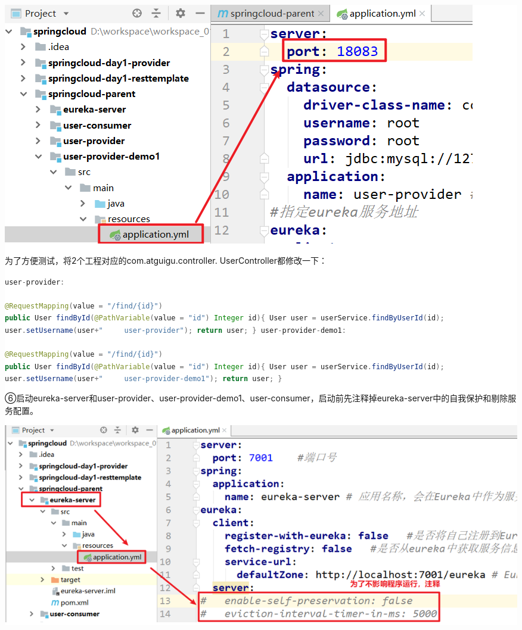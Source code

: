 ![images](./images/52.png)

为了方便测试，将2个工程对应的com.atguigu.controller. UserController都修改一下：

```java
user-provider:

@RequestMapping(value = "/find/{id}")
public User findById(@PathVariable(value = "id") Integer id){ User user = userService.findByUserId(id);
user.setUsername(user+"     user-provider"); return user; } user-provider-demo1:

@RequestMapping(value = "/find/{id}")
public User findById(@PathVariable(value = "id") Integer id){ User user = userService.findByUserId(id);
user.setUsername(user+"     user-provider-demo1"); return user; }
```

⑥启动eureka-server和user-provider、user-provider-demo1、user-consumer，启动前先注释掉eureka-server中的自我保护和剔除服务配置。

![images](./images/53.png)
